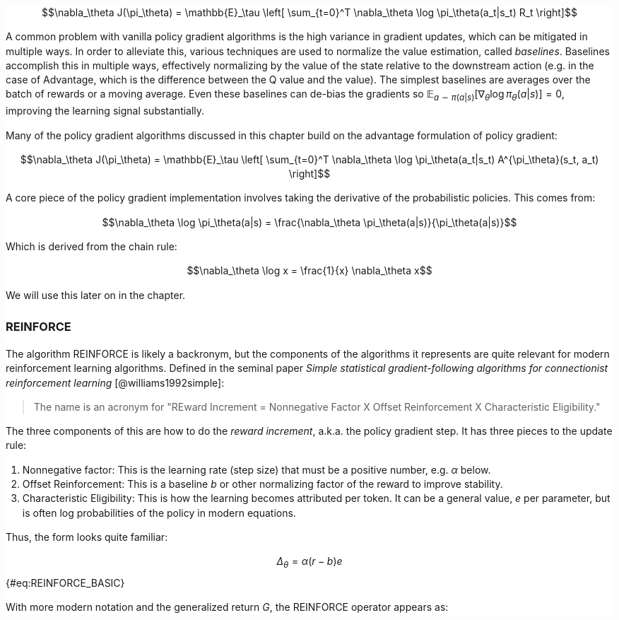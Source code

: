 $$\nabla_\theta J(\pi_\theta) = \mathbb{E}_\tau \left[ \sum_{t=0}^T \nabla_\theta \log \pi_\theta(a_t|s_t) R_t \right]$$

A common problem with vanilla policy gradient algorithms is the high variance in gradient updates, which can be mitigated in multiple ways.
In order to alleviate this,  various techniques are used to normalize the value estimation, called *baselines*. 
Baselines accomplish this in multiple ways, effectively normalizing by the value of the state relative to the downstream action (e.g. in the case of Advantage, which is the difference between the Q value and the value). 
The simplest baselines are averages over the batch of rewards or a moving average.
Even these baselines can de-bias the gradients so $\mathbb{E}_{a \sim \pi(a|s)}[\nabla_\theta \log \pi_\theta(a|s)] = 0$, improving the learning signal substantially.

Many of the policy gradient algorithms discussed in this chapter build on the advantage formulation of policy gradient:

$$\nabla_\theta J(\pi_\theta) = \mathbb{E}_\tau \left[ \sum_{t=0}^T \nabla_\theta \log \pi_\theta(a_t|s_t) A^{\pi_\theta}(s_t, a_t) \right]$$

A core piece of the policy gradient implementation involves taking the derivative of the probabilistic policies. 
This comes from:

$$\nabla_\theta \log \pi_\theta(a|s) = \frac{\nabla_\theta \pi_\theta(a|s)}{\pi_\theta(a|s)}$$

Which is derived from the chain rule:

$$\nabla_\theta \log x = \frac{1}{x} \nabla_\theta x$$

We will use this later on in the chapter.


### REINFORCE

The algorithm REINFORCE is likely a backronym, but the components of the algorithms it represents are quite relevant for modern reinforcement learning algorithms. 
Defined in the seminal paper *Simple statistical gradient-following algorithms for connectionist reinforcement learning* [@williams1992simple]:

> The name is an acronym for "REward Increment = Nonnegative Factor X Offset Reinforcement X Characteristic Eligibility."

The three components of this are how to do the *reward increment*, a.k.a. the policy gradient step.
It has three pieces to the update rule:

1. Nonnegative factor: This is the learning rate (step size) that must be a positive number, e.g. $\alpha$ below.
2. Offset Reinforcement: This is a baseline $b$ or other normalizing factor of the reward to improve stability.
3. Characteristic Eligibility: This is how the learning becomes attributed per token. It can be a general value, $e$ per parameter, but is often log probabilities of the policy in modern equations.

Thus, the form looks quite familiar:

$$ \Delta_\theta = \alpha(r - b)e $$ {#eq:REINFORCE_BASIC}

With more modern notation and the generalized return $G$, the REINFORCE operator appears as:
